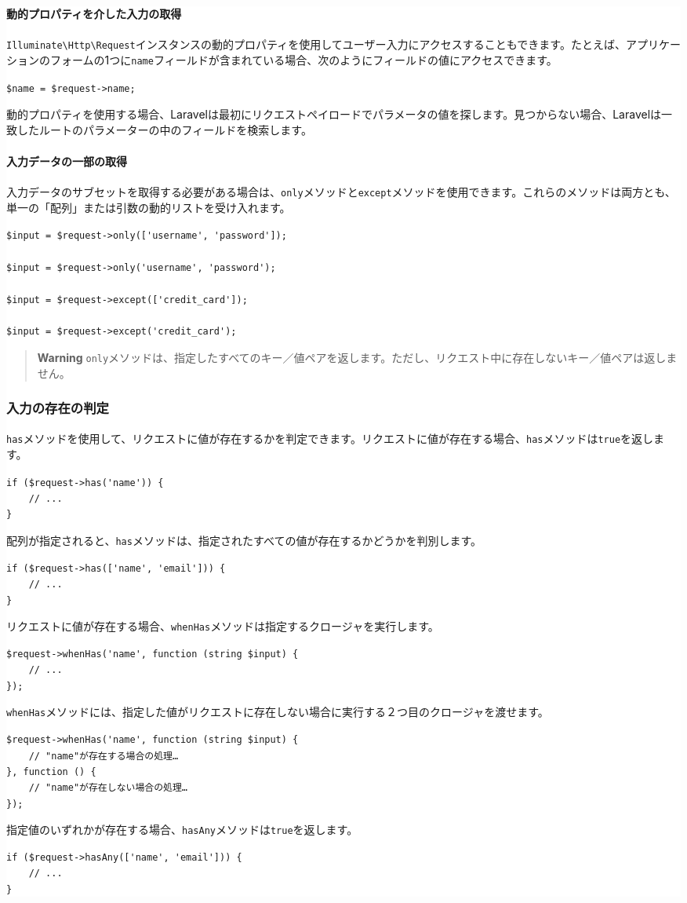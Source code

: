 <a name="retrieving-input-via-dynamic-properties"></a>
#### 動的プロパティを介した入力の取得

`Illuminate\Http\Request`インスタンスの動的プロパティを使用してユーザー入力にアクセスすることもできます。たとえば、アプリケーションのフォームの1つに`name`フィールドが含まれている場合、次のようにフィールドの値にアクセスできます。

    $name = $request->name;

動的プロパティを使用する場合、Laravelは最初にリクエストペイロードでパラメータの値を探します。見つからない場合、Laravelは一致したルートのパラメーターの中のフィールドを検索します。

<a name="retrieving-a-portion-of-the-input-data"></a>
#### 入力データの一部の取得

入力データのサブセットを取得する必要がある場合は、`only`メソッドと`except`メソッドを使用できます。これらのメソッドは両方とも、単一の「配列」または引数の動的リストを受け入れます。

    $input = $request->only(['username', 'password']);

    $input = $request->only('username', 'password');

    $input = $request->except(['credit_card']);

    $input = $request->except('credit_card');

> **Warning**
> `only`メソッドは、指定したすべてのキー／値ペアを返します。ただし、リクエスト中に存在しないキー／値ペアは返しません。

<a name="determining-if-input-is-present"></a>
### 入力の存在の判定

`has`メソッドを使用して、リクエストに値が存在するかを判定できます。リクエストに値が存在する場合、`has`メソッドは`true`を返します。

    if ($request->has('name')) {
        // ...
    }

配列が指定されると、`has`メソッドは、指定されたすべての値が存在するかどうかを判別します。

    if ($request->has(['name', 'email'])) {
        // ...
    }

リクエストに値が存在する場合、`whenHas`メソッドは指定するクロージャを実行します。

    $request->whenHas('name', function (string $input) {
        // ...
    });

`whenHas`メソッドには、指定した値がリクエストに存在しない場合に実行する２つ目のクロージャを渡せます。

    $request->whenHas('name', function (string $input) {
        // "name"が存在する場合の処理…
    }, function () {
        // "name"が存在しない場合の処理…
    });

指定値のいずれかが存在する場合、`hasAny`メソッドは`true`を返します。

    if ($request->hasAny(['name', 'email'])) {
        // ...
    }
